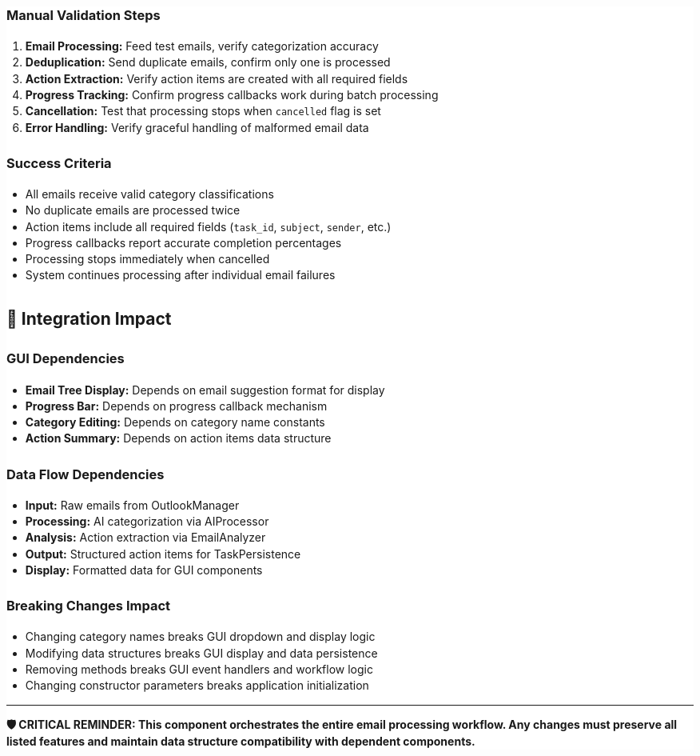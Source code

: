 ### Manual Validation Steps
1. **Email Processing:** Feed test emails, verify categorization accuracy
2. **Deduplication:** Send duplicate emails, confirm only one is processed
3. **Action Extraction:** Verify action items are created with all required fields
4. **Progress Tracking:** Confirm progress callbacks work during batch processing
5. **Cancellation:** Test that processing stops when `cancelled` flag is set
6. **Error Handling:** Verify graceful handling of malformed email data

### Success Criteria
- All emails receive valid category classifications
- No duplicate emails are processed twice
- Action items include all required fields (`task_id`, `subject`, `sender`, etc.)
- Progress callbacks report accurate completion percentages
- Processing stops immediately when cancelled
- System continues processing after individual email failures

## 🚨 Integration Impact

### GUI Dependencies
- **Email Tree Display:** Depends on email suggestion format for display
- **Progress Bar:** Depends on progress callback mechanism
- **Category Editing:** Depends on category name constants
- **Action Summary:** Depends on action items data structure

### Data Flow Dependencies
- **Input:** Raw emails from OutlookManager
- **Processing:** AI categorization via AIProcessor
- **Analysis:** Action extraction via EmailAnalyzer  
- **Output:** Structured action items for TaskPersistence
- **Display:** Formatted data for GUI components

### Breaking Changes Impact
- Changing category names breaks GUI dropdown and display logic
- Modifying data structures breaks GUI display and data persistence
- Removing methods breaks GUI event handlers and workflow logic
- Changing constructor parameters breaks application initialization

---

**🛡️ CRITICAL REMINDER: This component orchestrates the entire email processing workflow. Any changes must preserve all listed features and maintain data structure compatibility with dependent components.**